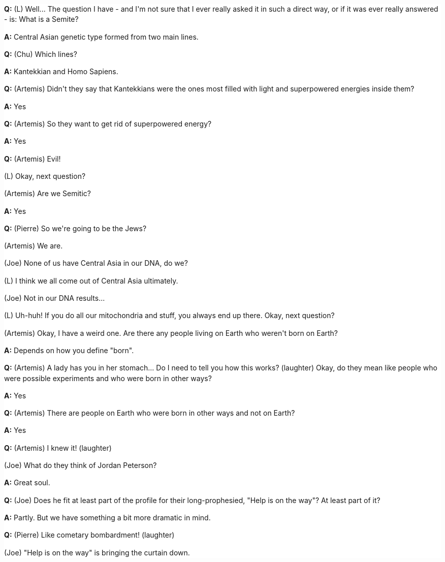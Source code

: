 **Q:** (L) Well... The question I have - and I'm not sure that I ever really asked it in such a direct way, or if it was ever really answered - is: What is a Semite?

**A:** Central Asian genetic type formed from two main lines.

**Q:** (Chu) Which lines?

**A:** Kantekkian and Homo Sapiens.

**Q:** (Artemis) Didn't they say that Kantekkians were the ones most filled with light and superpowered energies inside them?

**A:** Yes

**Q:** (Artemis) So they want to get rid of superpowered energy?

**A:** Yes

**Q:** (Artemis) Evil!

(L) Okay, next question?

(Artemis) Are we Semitic?

**A:** Yes

**Q:** (Pierre) So we're going to be the Jews?

(Artemis) We are.

(Joe) None of us have Central Asia in our DNA, do we?

(L) I think we all come out of Central Asia ultimately.

(Joe) Not in our DNA results...

(L) Uh-huh! If you do all our mitochondria and stuff, you always end up there. Okay, next question?

(Artemis) Okay, I have a weird one. Are there any people living on Earth who weren't born on Earth?

**A:** Depends on how you define "born".

**Q:** (Artemis) A lady has you in her stomach... Do I need to tell you how this works? (laughter) Okay, do they mean like people who were possible experiments and who were born in other ways?

**A:** Yes

**Q:** (Artemis) There are people on Earth who were born in other ways and not on Earth?

**A:** Yes

**Q:** (Artemis) I knew it! (laughter)

(Joe) What do they think of Jordan Peterson?

**A:** Great soul.

**Q:** (Joe) Does he fit at least part of the profile for their long-prophesied, "Help is on the way"? At least part of it?

**A:** Partly. But we have something a bit more dramatic in mind.

**Q:** (Pierre) Like cometary bombardment! (laughter)

(Joe) "Help is on the way" is bringing the curtain down.
